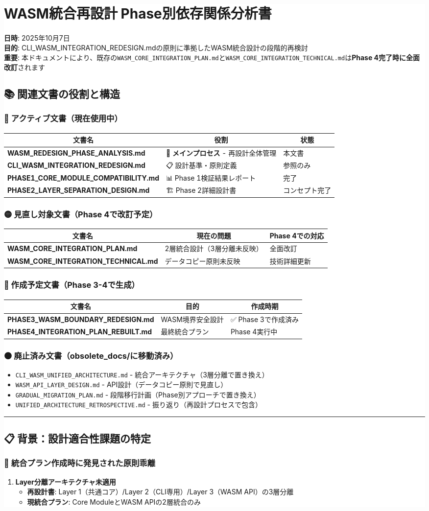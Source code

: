 # WASM統合再設計 Phase別依存関係分析書

**日時**: 2025年10月7日  
**目的**: CLI_WASM_INTEGRATION_REDESIGN.mdの原則に準拠したWASM統合設計の段階的再検討  
**重要**: 本ドキュメントにより、既存の`WASM_CORE_INTEGRATION_PLAN.md`と`WASM_CORE_INTEGRATION_TECHNICAL.md`は**Phase 4完了時に全面改訂**されます

## 📚 **関連文書の役割と構造**

### **🔴 アクティブ文書（現在使用中）**
| 文書名 | 役割 | 状態 |
|--------|------|------|
| **WASM_REDESIGN_PHASE_ANALYSIS.md** | 🎯 **メインプロセス** - 再設計全体管理 | 本文書 |
| **CLI_WASM_INTEGRATION_REDESIGN.md** | 📋 設計基準・原則定義 | 参照のみ |
| **PHASE1_CORE_MODULE_COMPATIBILITY.md** | 📊 Phase 1検証結果レポート | 完了 |
| **PHASE2_LAYER_SEPARATION_DESIGN.md** | 🏗️ Phase 2詳細設計書 | コンセプト完了 |

### **🟡 見直し対象文書（Phase 4で改訂予定）**
| 文書名 | 現在の問題 | Phase 4での対応 |
|--------|------------|----------------|
| **WASM_CORE_INTEGRATION_PLAN.md** | 2層統合設計（3層分離未反映） | 全面改訂 |
| **WASM_CORE_INTEGRATION_TECHNICAL.md** | データコピー原則未反映 | 技術詳細更新 |

### **🔵 作成予定文書（Phase 3-4で生成）**
| 文書名 | 目的 | 作成時期 |
|--------|------|----------|
| **PHASE3_WASM_BOUNDARY_REDESIGN.md** | WASM境界安全設計 | ✅ Phase 3で作成済み |
| **PHASE4_INTEGRATION_PLAN_REBUILT.md** | 最終統合プラン | Phase 4実行中 |

### **⚫ 廃止済み文書（obsolete_docs/に移動済み）**
- `CLI_WASM_UNIFIED_ARCHITECTURE.md` - 統合アーキテクチャ（3層分離で置き換え）
- `WASM_API_LAYER_DESIGN.md` - API設計（データコピー原則で見直し）
- `GRADUAL_MIGRATION_PLAN.md` - 段階移行計画（Phase別アプローチで置き換え）
- `UNIFIED_ARCHITECTURE_RETROSPECTIVE.md` - 振り返り（再設計プロセスで包含）

---

## 📋 背景：設計適合性課題の特定

### 🚨 **統合プラン作成時に発見された原則乖離**

1. **Layer分離アーキテクチャ未適用**
   - **再設計書**: Layer 1（共通コア）/Layer 2（CLI専用）/Layer 3（WASM API）の3層分離
   - **現統合プラン**: Core ModuleとWASM APIの2層統合のみ

